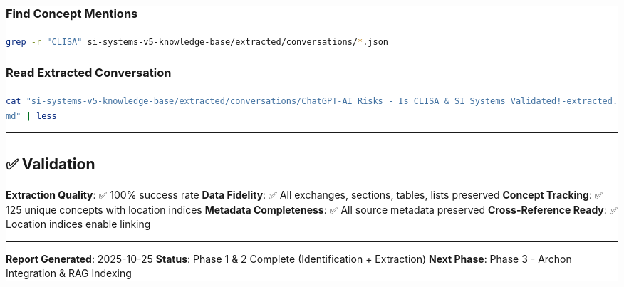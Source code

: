 ### Find Concept Mentions
```bash
grep -r "CLISA" si-systems-v5-knowledge-base/extracted/conversations/*.json
```

### Read Extracted Conversation
```bash
cat "si-systems-v5-knowledge-base/extracted/conversations/ChatGPT-AI Risks - Is CLISA & SI Systems Validated!-extracted.md" | less
```

---

## ✅ Validation

**Extraction Quality**: ✅ 100% success rate
**Data Fidelity**: ✅ All exchanges, sections, tables, lists preserved
**Concept Tracking**: ✅ 125 unique concepts with location indices
**Metadata Completeness**: ✅ All source metadata preserved
**Cross-Reference Ready**: ✅ Location indices enable linking

---

**Report Generated**: 2025-10-25
**Status**: Phase 1 & 2 Complete (Identification + Extraction)
**Next Phase**: Phase 3 - Archon Integration & RAG Indexing
